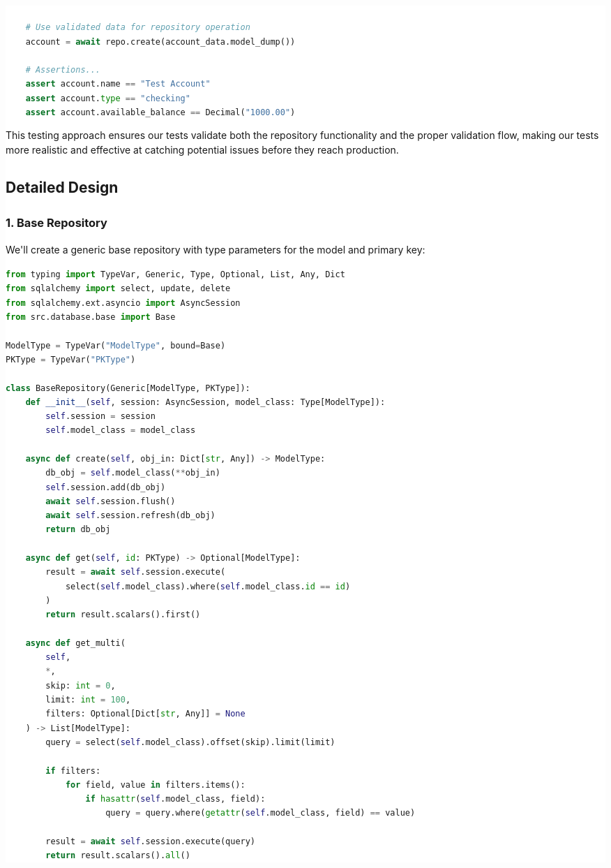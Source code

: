 ```python
    
    # Use validated data for repository operation
    account = await repo.create(account_data.model_dump())
    
    # Assertions...
    assert account.name == "Test Account"
    assert account.type == "checking"
    assert account.available_balance == Decimal("1000.00")
```

This testing approach ensures our tests validate both the repository functionality and the proper validation flow, making our tests more realistic and effective at catching potential issues before they reach production.

## Detailed Design

### 1. Base Repository
We'll create a generic base repository with type parameters for the model and primary key:

```python
from typing import TypeVar, Generic, Type, Optional, List, Any, Dict
from sqlalchemy import select, update, delete
from sqlalchemy.ext.asyncio import AsyncSession
from src.database.base import Base

ModelType = TypeVar("ModelType", bound=Base)
PKType = TypeVar("PKType")

class BaseRepository(Generic[ModelType, PKType]):
    def __init__(self, session: AsyncSession, model_class: Type[ModelType]):
        self.session = session
        self.model_class = model_class

    async def create(self, obj_in: Dict[str, Any]) -> ModelType:
        db_obj = self.model_class(**obj_in)
        self.session.add(db_obj)
        await self.session.flush()
        await self.session.refresh(db_obj)
        return db_obj

    async def get(self, id: PKType) -> Optional[ModelType]:
        result = await self.session.execute(
            select(self.model_class).where(self.model_class.id == id)
        )
        return result.scalars().first()

    async def get_multi(
        self, 
        *, 
        skip: int = 0, 
        limit: int = 100, 
        filters: Optional[Dict[str, Any]] = None
    ) -> List[ModelType]:
        query = select(self.model_class).offset(skip).limit(limit)
        
        if filters:
            for field, value in filters.items():
                if hasattr(self.model_class, field):
                    query = query.where(getattr(self.model_class, field) == value)
        
        result = await self.session.execute(query)
        return result.scalars().all()

```